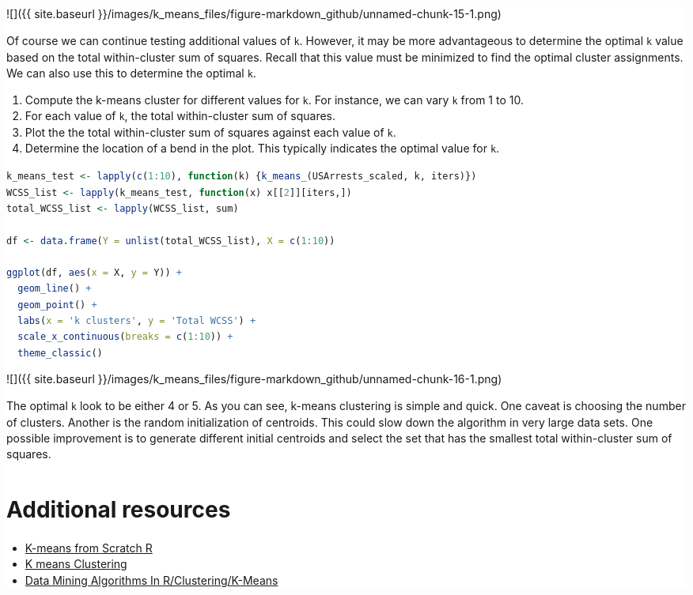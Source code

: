 ![]({{ site.baseurl }}/images/k_means_files/figure-markdown_github/unnamed-chunk-15-1.png)

Of course we can continue testing additional values of `k`. However, it
may be more advantageous to determine the optimal `k` value based on the
total within-cluster sum of squares. Recall that this value must be
minimized to find the optimal cluster assignments. We can also use this
to determine the optimal `k`.

1.  Compute the k-means cluster for different values for `k`. For
    instance, we can vary `k` from 1 to 10.
2.  For each value of `k`, the total within-cluster sum of squares.
3.  Plot the the total within-cluster sum of squares against each value
    of `k`.
4.  Determine the location of a bend in the plot. This typically
    indicates the optimal value for `k`.

``` r
k_means_test <- lapply(c(1:10), function(k) {k_means_(USArrests_scaled, k, iters)})
WCSS_list <- lapply(k_means_test, function(x) x[[2]][iters,])
total_WCSS_list <- lapply(WCSS_list, sum)

df <- data.frame(Y = unlist(total_WCSS_list), X = c(1:10))

ggplot(df, aes(x = X, y = Y)) + 
  geom_line() + 
  geom_point() + 
  labs(x = 'k clusters', y = 'Total WCSS') + 
  scale_x_continuous(breaks = c(1:10)) + 
  theme_classic()
```

![]({{ site.baseurl }}/images/k_means_files/figure-markdown_github/unnamed-chunk-16-1.png)

The optimal `k` look to be either 4 or 5. As you can see, k-means
clustering is simple and quick. One caveat is choosing the number of
clusters. Another is the random initialization of centroids. This could
slow down the algorithm in very large data sets. One possible
improvement is to generate different initial centroids and select the
set that has the smallest total within-cluster sum of squares.

Additional resources
====================

-   [K-means from Scratch
    R](https://www.section.io/engineering-education/k-means-from-scratch-r/)
-   [K means Clustering](https://uc-r.github.io/kmeans_clustering)
-   [Data Mining Algorithms In
    R/Clustering/K-Means](https://en.wikibooks.org/wiki/Data_Mining_Algorithms_In_R/Clustering/K-Means)
